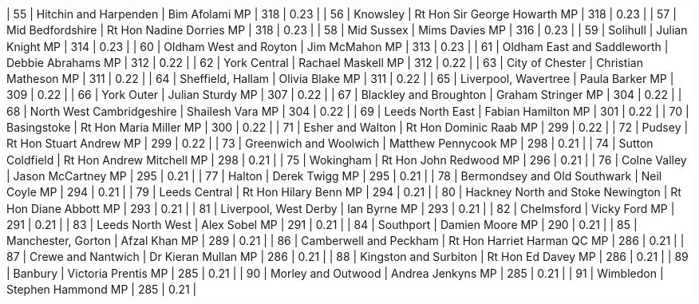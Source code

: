 | 55 | Hitchin and Harpenden | Bim Afolami MP | 318 | 0.23 |
| 56 | Knowsley | Rt Hon Sir George Howarth MP | 318 | 0.23 |
| 57 | Mid Bedfordshire | Rt Hon Nadine Dorries MP | 318 | 0.23 |
| 58 | Mid Sussex | Mims Davies MP | 316 | 0.23 |
| 59 | Solihull | Julian Knight MP | 314 | 0.23 |
| 60 | Oldham West and Royton | Jim McMahon MP | 313 | 0.23 |
| 61 | Oldham East and Saddleworth | Debbie Abrahams MP | 312 | 0.22 |
| 62 | York Central | Rachael Maskell MP | 312 | 0.22 |
| 63 | City of Chester | Christian Matheson MP | 311 | 0.22 |
| 64 | Sheffield, Hallam | Olivia Blake MP | 311 | 0.22 |
| 65 | Liverpool, Wavertree | Paula Barker MP | 309 | 0.22 |
| 66 | York Outer | Julian Sturdy MP | 307 | 0.22 |
| 67 | Blackley and Broughton | Graham Stringer MP | 304 | 0.22 |
| 68 | North West Cambridgeshire | Shailesh Vara MP | 304 | 0.22 |
| 69 | Leeds North East | Fabian Hamilton MP | 301 | 0.22 |
| 70 | Basingstoke | Rt Hon Maria Miller MP | 300 | 0.22 |
| 71 | Esher and Walton | Rt Hon Dominic Raab MP | 299 | 0.22 |
| 72 | Pudsey | Rt Hon Stuart Andrew MP | 299 | 0.22 |
| 73 | Greenwich and Woolwich | Matthew Pennycook MP | 298 | 0.21 |
| 74 | Sutton Coldfield | Rt Hon Andrew Mitchell MP | 298 | 0.21 |
| 75 | Wokingham | Rt Hon John Redwood MP | 296 | 0.21 |
| 76 | Colne Valley | Jason McCartney MP | 295 | 0.21 |
| 77 | Halton | Derek Twigg MP | 295 | 0.21 |
| 78 | Bermondsey and Old Southwark | Neil Coyle MP | 294 | 0.21 |
| 79 | Leeds Central | Rt Hon Hilary Benn MP | 294 | 0.21 |
| 80 | Hackney North and Stoke Newington | Rt Hon Diane Abbott MP | 293 | 0.21 |
| 81 | Liverpool, West Derby | Ian Byrne MP | 293 | 0.21 |
| 82 | Chelmsford | Vicky Ford MP | 291 | 0.21 |
| 83 | Leeds North West | Alex Sobel MP | 291 | 0.21 |
| 84 | Southport | Damien Moore MP | 290 | 0.21 |
| 85 | Manchester, Gorton | Afzal Khan MP | 289 | 0.21 |
| 86 | Camberwell and Peckham | Rt Hon Harriet Harman QC MP | 286 | 0.21 |
| 87 | Crewe and Nantwich | Dr Kieran Mullan MP | 286 | 0.21 |
| 88 | Kingston and Surbiton | Rt Hon Ed Davey MP | 286 | 0.21 |
| 89 | Banbury | Victoria Prentis MP | 285 | 0.21 |
| 90 | Morley and Outwood | Andrea Jenkyns MP | 285 | 0.21 |
| 91 | Wimbledon | Stephen Hammond MP | 285 | 0.21 |